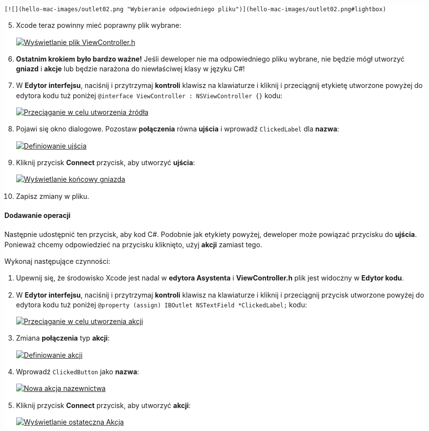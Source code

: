     [![](hello-mac-images/outlet02.png "Wybieranie odpowiedniego pliku")](hello-mac-images/outlet02.png#lightbox)

5. Xcode teraz powinny mieć poprawny plik wybrane:

    [![](hello-mac-images/outlet03.png "Wyświetlanie plik ViewController.h")](hello-mac-images/outlet03.png#lightbox)

6. **Ostatnim krokiem było bardzo ważne!** Jeśli deweloper nie ma odpowiedniego pliku wybrane, nie będzie mógł utworzyć **gniazd** i **akcje** lub będzie narażona do niewłaściwej klasy w języku C#!

7. W **Edytor interfejsu**, naciśnij i przytrzymaj **kontroli** klawisz na klawiaturze i kliknij i przeciągnij etykietę utworzone powyżej do edytora kodu tuż poniżej `@interface ViewController : NSViewController {}` kodu:

    [![](hello-mac-images/outlet04.png "Przeciąganie w celu utworzenia źródła")](hello-mac-images/outlet04.png#lightbox)

8. Pojawi się okno dialogowe. Pozostaw **połączenia** równa **ujścia** i wprowadź `ClickedLabel` dla **nazwa**:

    [![](hello-mac-images/outlet05.png "Definiowanie ujścia")](hello-mac-images/outlet05.png#lightbox)

9. Kliknij przycisk **Connect** przycisk, aby utworzyć **ujścia**:

    [![](hello-mac-images/outlet06.png "Wyświetlanie końcowy gniazda")](hello-mac-images/outlet06.png#lightbox)

10. Zapisz zmiany w pliku.

<a name="Adding_an_Action" />

#### <a name="adding-an-action"></a>Dodawanie operacji

Następnie udostępnić ten przycisk, aby kod C#. Podobnie jak etykiety powyżej, deweloper może powiązać przycisku do **ujścia**. Ponieważ chcemy odpowiedzieć na przycisku kliknięto, użyj **akcji** zamiast tego.

Wykonaj następujące czynności:

1. Upewnij się, że środowisko Xcode jest nadal w **edytora Asystenta** i **ViewController.h** plik jest widoczny w **Edytor kodu**.
2. W **Edytor interfejsu**, naciśnij i przytrzymaj **kontroli** klawisz na klawiaturze i kliknij i przeciągnij przycisk utworzone powyżej do edytora kodu tuż poniżej `@property (assign) IBOutlet NSTextField *ClickedLabel;` kodu:

    [![](hello-mac-images/action01.png "Przeciąganie w celu utworzenia akcji")](hello-mac-images/action01.png#lightbox)

3. Zmiana **połączenia** typ **akcji**:

    [![](hello-mac-images/action02.png "Definiowanie akcji")](hello-mac-images/action02.png#lightbox)

4. Wprowadź `ClickedButton` jako **nazwa**:

    [![](hello-mac-images/action03.png "Nowa akcja nazewnictwa")](hello-mac-images/action03.png#lightbox)

5. Kliknij przycisk **Connect** przycisk, aby utworzyć **akcji**:

    [![](hello-mac-images/action04.png "Wyświetlanie ostateczna Akcja")](hello-mac-images/action04.png#lightbox)
